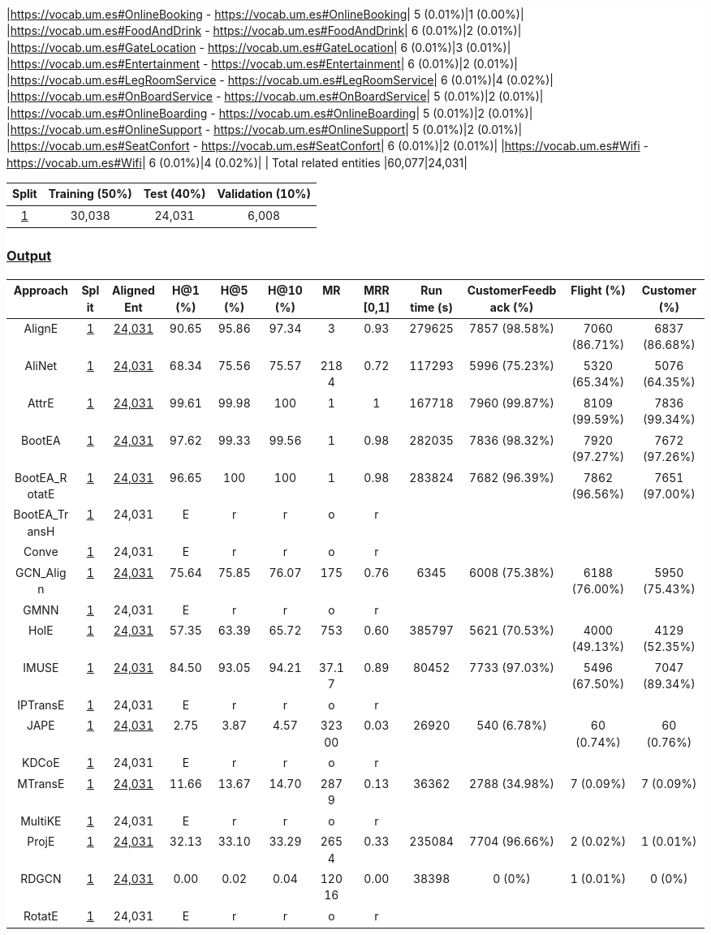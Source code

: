 |<https://vocab.um.es#OnlineBooking> - <https://vocab.um.es#OnlineBooking>| 5 (0.01%)|1 (0.00%)|
|<https://vocab.um.es#FoodAndDrink> - <https://vocab.um.es#FoodAndDrink>| 6 (0.01%)|2 (0.01%)|
|<https://vocab.um.es#GateLocation> - <https://vocab.um.es#GateLocation>| 6 (0.01%)|3 (0.01%)|
|<https://vocab.um.es#Entertainment> - <https://vocab.um.es#Entertainment>| 6 (0.01%)|2 (0.01%)|
|<https://vocab.um.es#LegRoomService> - <https://vocab.um.es#LegRoomService>| 6 (0.01%)|4 (0.02%)|
|<https://vocab.um.es#OnBoardService> - <https://vocab.um.es#OnBoardService>| 5 (0.01%)|2 (0.01%)|
|<https://vocab.um.es#OnlineBoarding> - <https://vocab.um.es#OnlineBoarding>| 5 (0.01%)|2 (0.01%)|
|<https://vocab.um.es#OnlineSupport> - <https://vocab.um.es#OnlineSupport>| 5 (0.01%)|2 (0.01%)|
|<https://vocab.um.es#SeatConfort> - <https://vocab.um.es#SeatConfort>| 6 (0.01%)|2 (0.01%)|
|<https://vocab.um.es#Wifi> - <https://vocab.um.es#Wifi>| 6 (0.01%)|4 (0.02%)|
| Total related entities |60,077|24,031|

|Split|Training (50%) | Test (40%) | Validation (10%) |
|:-:|:-:|:-:|:-:|
|[1](./EntityAlignment/Gold-Gold/Input/541_5fold/1)|30,038|24,031|6,008|

### [Output](./EntityAlignment/Gold-Gold/Output/)

|Approach|Split|Aligned Ent|H@1 (%)|H@5 (%)|H@10 (%)|MR|MRR [0,1]|Run time (s)|CustomerFeedback (%)|Flight (%)|Customer (%)|
|:-:|:-:|:-:|:-:|:-:|:-:|:-:|:-:|:-:|:-:|:-:|:-:|
|AlignE|[1](./EntityAlignment/Gold-Gold/Input/541_5fold/1)|[24,031](./EntityAlignment/Gold-Gold/Output/AlignE/nohup_aligne.txt)|90.65|95.86|97.34|3|0.93|279625|7857 (98.58%)|7060 (86.71%)|6837 (86.68%)|
|AliNet|[1](./EntityAlignment/Gold-Gold/Input/541_5fold/1)|[24,031](./EntityAlignment/Gold-Gold/Output/AliNet/nohup_alinet.txt)|68.34|75.56|75.57|2184|0.72|117293|5996 (75.23%)|5320 (65.34%)|5076 (64.35%)|
|AttrE|[1](./EntityAlignment/Gold-Gold/Input/541_5fold/1)|[24,031](./EntityAlignment/Gold-Gold/Output/AttrE/nohup_attre.txt)|99.61|99.98|100|1|1|167718|7960 (99.87%)|8109 (99.59%)|7836 (99.34%)|
|BootEA|[1](./EntityAlignment/Gold-Gold/Input/541_5fold/1)|[24,031](./EntityAlignment/Gold-Gold/Output/BootEA/nohup_bootea.txt)|97.62|99.33|99.56|1|0.98|282035|7836 (98.32%)|7920 (97.27%)|7672 (97.26%)|
|BootEA_RotatE|[1](./EntityAlignment/Gold-Gold/Input/541_5fold/1)|[24,031](./EntityAlignment/Gold-Gold/Output/BootEA-RotatE/nohup_bootea_rotate.txt)|96.65|100|100|1|0.98|283824|7682 (96.39%)|7862 (96.56%)|7651 (97.00%)|
|BootEA_TransH|[1](./EntityAlignment/Gold-Gold/Input/541_5fold/1)|24,031|E|r|r|o|r||
|Conve|[1](./EntityAlignment/Gold-Gold/Input/541_5fold/1)|24,031|E|r|r|o|r||
|GCN_Align|[1](./EntityAlignment/Gold-Gold/Input/541_5fold/1)|[24,031](./EntityAlignment/Gold-Gold/Output/GCN_Align/nohup_gcnalign.txt)|75.64|75.85|76.07|175|0.76|6345|6008 (75.38%)|6188 (76.00%)|5950 (75.43%)|
|GMNN|[1](./EntityAlignment/Gold-Gold/Input/541_5fold/1)|24,031|E|r|r|o|r||
|HolE|[1](./EntityAlignment/Gold-Gold/Input/541_5fold/1)|[24,031](./EntityAlignment/Gold-Gold/Output/HolE/nohup_hole.txt)|57.35|63.39|65.72|753|0.60|385797|5621 (70.53%)|4000 (49.13%)|4129 (52.35%)|
|IMUSE|[1](./EntityAlignment/Gold-Gold/Input/541_5fold/1)|[24,031](./EntityAlignment/Gold-Gold/Output/IMUSE/nohup_imuse.txt)|84.50|93.05|94.21|37.17|0.89|80452|7733 (97.03%)|5496 (67.50%)|7047 (89.34%)|
|IPTransE|[1](./EntityAlignment/Gold-Gold/Input/541_5fold/1)|24,031|E|r|r|o|r||
|JAPE|[1](./EntityAlignment/Gold-Gold/Input/541_5fold/1)|[24,031](./EntityAlignment/Gold-Gold/Output/JAPE/nohup_jape.txt)|2.75|3.87|4.57|32300|0.03|26920|540 (6.78%)|60 (0.74%)|60 (0.76%)|
|KDCoE|[1](./EntityAlignment/Gold-Gold/Input/541_5fold/1)|24,031|E|r|r|o|r||
|MTransE|[1](./EntityAlignment/Gold-Gold/Input/541_5fold/1)|[24,031](./EntityAlignment/Gold-Gold/Output/MTransE/nohup_mtranse.txt)|11.66|13.67|14.70|2879|0.13|36362|2788 (34.98%)|7 (0.09%)|7 (0.09%)|
|MultiKE|[1](./EntityAlignment/Gold-Gold/Input/541_5fold/1)|24,031|E|r|r|o|r||
|ProjE|[1](./EntityAlignment/Gold-Gold/Input/541_5fold/1)|[24,031](./EntityAlignment/Gold-Gold/Output/ProjE/nohup_proje.txt)|32.13|33.10|33.29|2654|0.33|235084|7704 (96.66%)|2 (0.02%)|1 (0.01%)|
|RDGCN|[1](./EntityAlignment/Gold-Gold/Input/541_5fold/1)|[24,031](./EntityAlignment/Gold-Gold/Output/RDGCN/nohup_rdgcn.txt)|0.00|0.02|0.04|12016|0.00|38398|0 (0%)|1 (0.01%)|0 (0%)|
|RotatE|[1](./EntityAlignment/Gold-Gold/Input/541_5fold/1)|24,031|E|r|r|o|r||